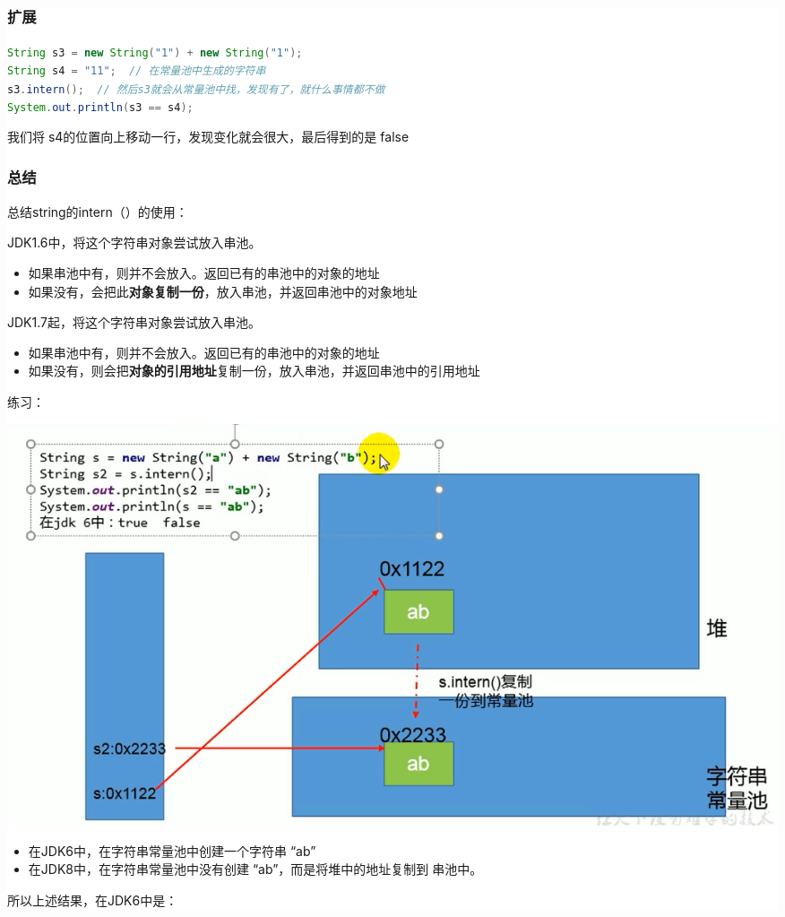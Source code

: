 ### 扩展

```java
String s3 = new String("1") + new String("1");
String s4 = "11";  // 在常量池中生成的字符串
s3.intern();  // 然后s3就会从常量池中找，发现有了，就什么事情都不做
System.out.println(s3 == s4);
```

我们将 s4的位置向上移动一行，发现变化就会很大，最后得到的是 false

### 总结

总结string的intern（）的使用：

JDK1.6中，将这个字符串对象尝试放入串池。

- 如果串池中有，则并不会放入。返回已有的串池中的对象的地址
- 如果没有，会把此**对象复制一份**，放入串池，并返回串池中的对象地址

JDK1.7起，将这个字符串对象尝试放入串池。

- 如果串池中有，则并不会放入。返回已有的串池中的对象的地址
- 如果没有，则会把**对象的引用地址**复制一份，放入串池，并返回串池中的引用地址

练习：

![image-20200711150859709](./images/image-20200711150859709.png)

- 在JDK6中，在字符串常量池中创建一个字符串 “ab”
- 在JDK8中，在字符串常量池中没有创建 “ab”，而是将堆中的地址复制到 串池中。

所以上述结果，在JDK6中是：
